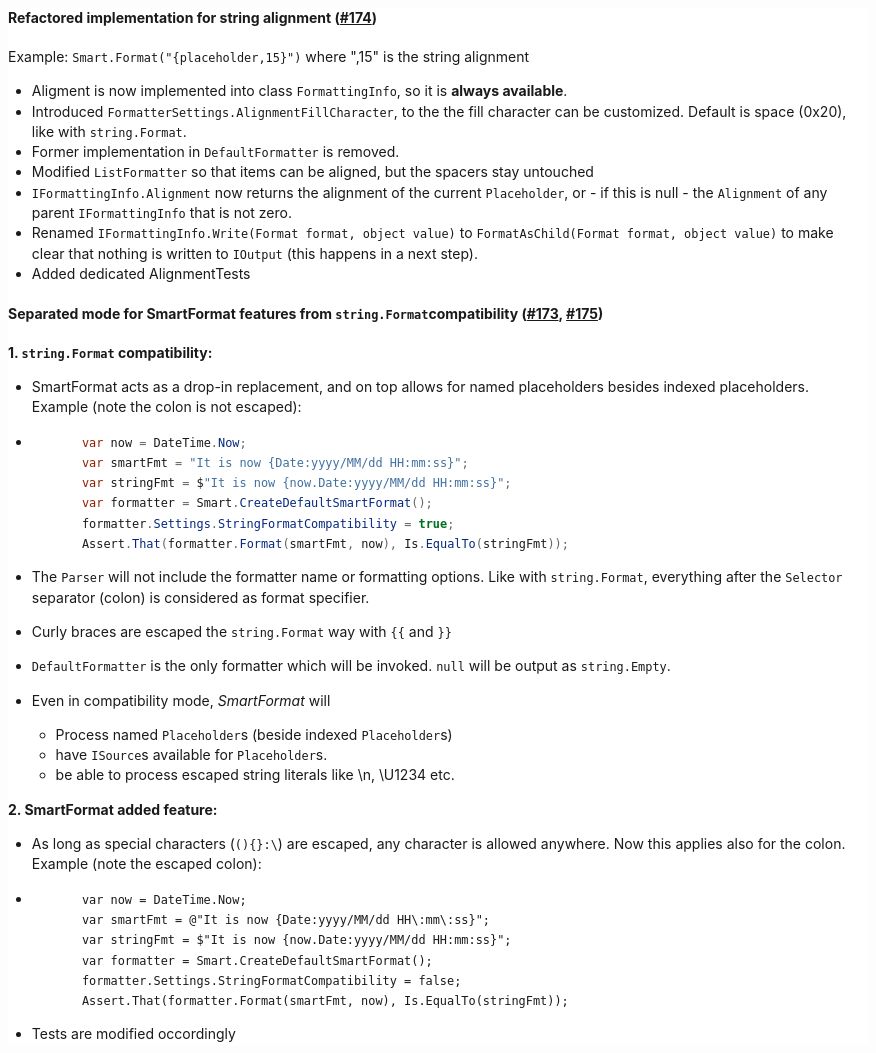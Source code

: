 #### Refactored implementation for string alignment ([#174](https://github.com/axuno/SmartFormat/pull/174))
Example: `Smart.Format("{placeholder,15}")` where ",15" is the string alignment

* Aligment is now implemented into class `FormattingInfo`, so it is **always available**. 
* Introduced `FormatterSettings.AlignmentFillCharacter`, to the the fill character can be customized. Default is space (0x20), like with `string.Format`.
* Former implementation in `DefaultFormatter` is removed.
* Modified `ListFormatter` so that items can be aligned, but the spacers stay untouched
* `IFormattingInfo.Alignment` now returns the alignment of the current `Placeholder`, or - if this is null - the `Alignment` of any parent `IFormattingInfo` that is not zero.
* Renamed `IFormattingInfo.Write(Format format, object value)` to `FormatAsChild(Format format, object value)` to make clear that nothing is written to `IOutput` (this happens in a next step).
* Added dedicated AlignmentTests

#### Separated mode for SmartFormat features from `string.Format`compatibility ([#173](https://github.com/axuno/SmartFormat/pull/173), [#175](https://github.com/axuno/SmartFormat/pull/175))
**1. `string.Format` compatibility:**
   * SmartFormat acts as a drop-in replacement, and on top allows for named placeholders besides indexed placeholders. Example (note the colon is not escaped):
   * ```csharp
            var now = DateTime.Now;
            var smartFmt = "It is now {Date:yyyy/MM/dd HH:mm:ss}";
            var stringFmt = $"It is now {now.Date:yyyy/MM/dd HH:mm:ss}";
            var formatter = Smart.CreateDefaultSmartFormat();
            formatter.Settings.StringFormatCompatibility = true;
            Assert.That(formatter.Format(smartFmt, now), Is.EqualTo(stringFmt));
      ```
   
   * The `Parser` will not include the formatter name or formatting options. Like with `string.Format`, everything after the `Selector` separator (colon) is considered as format specifier.
   * Curly braces are escaped the `string.Format` way with `{{` and `}}`
   * `DefaultFormatter` is the only formatter which will be invoked. `null` will be output as `string.Empty`.
   * Even in compatibility mode, *SmartFormat* will
     * Process named `Placeholder`s (beside indexed `Placeholder`s)
     * have `ISource`s available for `Placeholder`s.
     * be able to process escaped string literals like \n, \U1234 etc.

**2. SmartFormat added feature:**
  * As long as special characters (`(){}:\`) are escaped, any character is allowed anywhere. Now this applies also for the colon. Example (note the escaped colon):
   * ```Csharp
            var now = DateTime.Now;
            var smartFmt = @"It is now {Date:yyyy/MM/dd HH\:mm\:ss}";
            var stringFmt = $"It is now {now.Date:yyyy/MM/dd HH:mm:ss}";
            var formatter = Smart.CreateDefaultSmartFormat();
            formatter.Settings.StringFormatCompatibility = false;
            Assert.That(formatter.Format(smartFmt, now), Is.EqualTo(stringFmt));
      ```
  * Tests are modified occordingly
